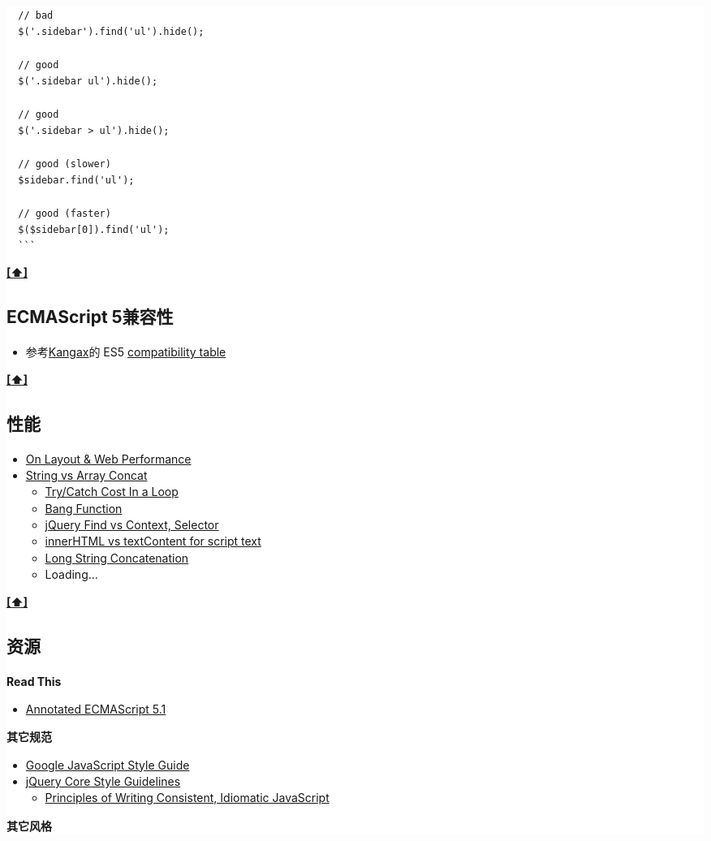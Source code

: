       // bad
      $('.sidebar').find('ul').hide();

      // good
      $('.sidebar ul').hide();

      // good
      $('.sidebar > ul').hide();

      // good (slower)
      $sidebar.find('ul');

      // good (faster)
      $($sidebar[0]).find('ul');
      ```

**[[⬆]](#TOC)**


## <a name='es5'>ECMAScript 5兼容性</a>

- 参考[Kangax](https://twitter.com/kangax/)的 ES5 [compatibility table](http://kangax.github.com/es5-compat-table/)

**[[⬆]](#TOC)**



## <a name='performance'>性能</a>

-   [On Layout & Web Performance](http://kellegous.com/j/2013/01/26/layout-performance/)
-   [String vs Array Concat](http://jsperf.com/string-vs-array-concat/2)
    - [Try/Catch Cost In a Loop](http://jsperf.com/try-catch-in-loop-cost)
    - [Bang Function](http://jsperf.com/bang-function)
    - [jQuery Find vs Context, Selector](http://jsperf.com/jquery-find-vs-context-sel/13)
    - [innerHTML vs textContent for script text](http://jsperf.com/innerhtml-vs-textcontent-for-script-text)
    - [Long String Concatenation](http://jsperf.com/ya-string-concat)
    - Loading...

**[[⬆]](#TOC)**


## <a name='resources'>资源</a>

**Read This**

- [Annotated ECMAScript 5.1](http://es5.github.com/)

**其它规范**

- [Google JavaScript Style Guide](http://google-styleguide.googlecode.com/svn/trunk/javascriptguide.xml)
- [jQuery Core Style Guidelines](http://docs.jquery.com/JQuery_Core_Style_Guidelines)
    - [Principles of Writing Consistent, Idiomatic JavaScript](https://github.com/rwldrn/idiomatic.js/)

**其它风格**
